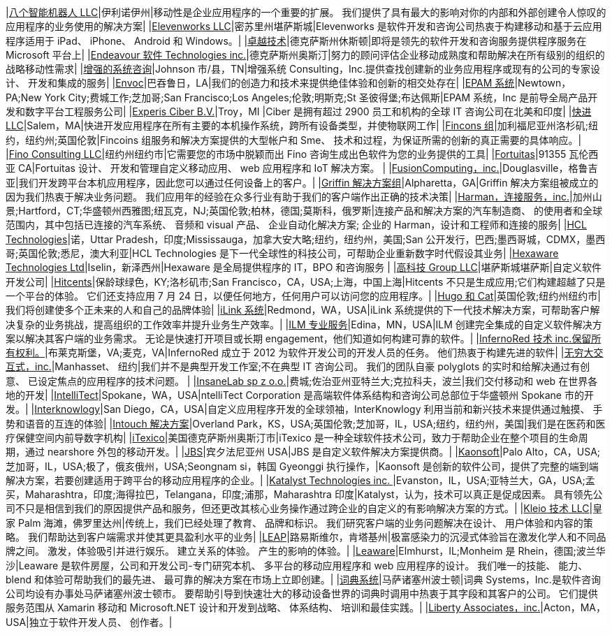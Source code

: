 |[八个智能机器人 LLC](http://eightbot.com)|伊利诺伊州|移动性是企业应用程序的一个重要的扩展。 我们提供了具有最大的影响对你的内部和外部创建令人惊叹的应用程序的业务使用的解决方案|
|[Elevenworks LLC](http://elevenworks.com/)|密苏里州堪萨斯城|Elevenworks 是软件开发和咨询公司热衷于构建移动和基于云应用程序适用于 iPad、 iPhone、 Android 和 Windows。|
|[卓越技术](http://www.eminenttechnology.com)|德克萨斯州休斯顿|即将是领先的软件开发和咨询服务提供程序服务在 Microsoft 平台上|
|[Endeavour 软件 Technologies inc.](http://www.techendeavour.com)|德克萨斯州奥斯汀|努力的顾问评估企业移动成熟度和帮助解决在所有级别的组织的战略移动性需求|
|[增强的系统咨询](http://www.enhancedsystems.com)|Johnson 市/县，TN|增强系统 Consulting，Inc.提供查找创建新的业务应用程序或现有的公司的专家设计、 开发和集成的服务|
|[Envoc](http://envoc.com/)|巴吞鲁日，LA|我们的创造力和技术来提供绝佳体验和创新的相交处存在|
|[EPAM 系统](https://www.epam.com)|Newtown，PA;New York City;费城工作;芝加哥;San Francisco;Los Angeles;伦敦;明斯克;St 圣彼得堡;布达佩斯|EPAM 系统，Inc 是前导全局产品开发和数字平台工程服务公司|
|[Experis Ciber B.V.](http://www.ciber.com)|Troy，MI |Ciber 是拥有超过 2900 员工和机构的全球 IT 咨询公司在北美和印度|
|[快进 LLC](http://www.fastforward.sh/)|Salem，MA|快进开发应用程序在所有主要的本机操作系统，跨所有设备类型，并使物联网工作|
|[Fincons 组](http://www.finconsgroup.com)|加利福尼亚州洛杉矶;纽约，纽约州;英国伦敦|Fincoins 组服务和解决方案提供的大型帐户和 Sme、 技术和过程，为保证所需的创新的真正需要的具体响应。|
|[Fino Consulting LLC](http://www.finoconsulting.com)|纽约州纽约市|它需要您的市场中脱颖而出 Fino 咨询生成出色软件为您的业务提供的工具|
|[Fortuitas](http://fortuitas.com/)|91355 瓦伦西亚 CA|Fortuitas 设计、 开发和管理自定义移动应用、 web 应用程序和 IoT 解决方案。 |
|[FusionComputing，inc.](http://www.fusioncomputing.com)|Douglasville，格鲁吉亚|我们开发跨平台本机应用程序，因此您可以通过任何设备上的客户。|
|[Griffin 解决方案组](http://griffinsolutionsgroup.com)|Alpharetta，GA|Griffin 解决方案组被成立的因为我们热衷于解决业务问题。 我们应用年的经验在众多行业有助于我们的客户端作出正确的技术决策|
|[Harman，连接服务，inc.](http://www.harman.com)|加州山景;Hartford，CT;华盛顿州西雅图;纽瓦克，NJ;英国伦敦;柏林，德国;莫斯科，俄罗斯|连接产品和解决方案的汽车制造商、 的使用者和全球范围内，其中包括已连接的汽车系统、 音频和 visual 产品、 企业自动化解决方案; 企业的 Harman，设计和工程师和连接的服务|
|[HCL Technologies](https://www.hcltech.com/)|诺，Uttar Pradesh，印度;Mississauga，加拿大安大略;纽约，纽约州，美国;San 公开发行，巴西;墨西哥城，CDMX，墨西哥;英国伦敦;悉尼，澳大利亚|HCL Technologies 是下一代全球性的科技公司，可帮助企业重新数字时代假设其业务|
|[Hexaware Technologies Ltd](http://hexaware.com/)|Iselin，新泽西州|Hexaware 是全局提供程序的 IT，BPO 和咨询服务 |
|[高科技 Group LLC](http://hightg.com)|堪萨斯城堪萨斯|自定义软件开发公司|
|[Hitcents](http://hitcents.com)|保龄球绿色，KY;洛杉矶市;San Francisco，CA，USA;上海，中国上海|Hitcents 不只是生成应用;它们构建超越了只是一个平台的体验。 它们还支持应用 7 月 24 日，以便任何地方，任何用户可以访问您的应用程序。|
|[Hugo 和 Cat](http://www.hugoandcat.com/)|英国伦敦;纽约州纽约市|我们将创建使多个正未来的人和自己的品牌体验|
|[iLink 系统](http://www.ilink-systems.com/)|Redmond，WA，USA|iLink 系统提供的下一代技术解决方案，可帮助客户解决复杂的业务挑战，提高组织的工作效率并提升业务生产效率。|
|[ILM 专业服务](http://ilmservice.com)|Edina，MN，USA|ILM 创建完全集成的自定义软件解决方案以解决其客户端的业务需求。 无论是快速打开项目或长期 engagement，他们知道如何构建可靠的软件。|
|[InfernoRed 技术 inc.保留所有权利。](http://infernored.com/)|布莱克斯堡，VA;麦克，VA|InfernoRed 成立于 2012 为软件开发公司的开发人员的任务。 他们热衷于构建先进的软件|
|[无穷大交互式，inc.](https://www.iinteractive.com)|Manhasset、 纽约|我们并不是典型开发工作室;不在典型 IT 咨询公司。 我们的团队自豪 polyglots 的实时和给解决通过有创意、 已设定焦点的应用程序的技术问题。 |
|[InsaneLab sp z o.o.](http://insanelab.com )|费城;佐治亚州亚特兰大;克拉科夫，波兰|我们交付移动和 web 在世界各地的开发|
|[IntelliTect](http://intellitect.com/)|Spokane，WA，USA|ntelliTect Corporation 是高端软件体系结构和咨询公司总部位于华盛顿州 Spokane 市的开发。|
|[Interknowlogy](http://www.interknowlogy.com/)|San Diego，CA，USA|自定义应用程序开发的全球领袖，InterKnowlogy 利用当前和新兴技术来提供通过触摸、 手势和语音的互连的体验|
|[Intouch 解决方案](http://www.intouchsol.com )|Overland Park，KS，USA;英国伦敦;芝加哥，IL，USA;纽约，纽约州，美国|我们是在医药和医疗保健空间内前导数字机构|
|[iTexico](http://www.itexico.com)|美国德克萨斯州奥斯汀市|iTexico 是一种全球软件技术公司，致力于帮助企业在整个项目的生命周期，通过 nearshore 外包的移动开发。|
|[JBS](https://www.jbssolutions.com)|宾夕法尼亚州 USA|JBS 是自定义软件解决方案提供商。|
|[Kaonsoft](http://www.kaonsoft.net/)|Palo Alto，CA，USA;芝加哥，IL，USA;极了，俄亥俄州，USA;Seongnam si，韩国 Gyeonggi 执行操作，|Kaonsoft 是创新的软件公司，提供了完整的端到端解决方案，若要创建适用于跨平台的移动应用程序的企业。|
|[Katalyst Technologies inc. ](http://www.katalysttech.com )|Evanston，IL，USA;亚特兰大，GA，USA;孟买，Maharashtra，印度;海得拉巴，Telangana，印度;浦那，Maharashtra 印度|Katalyst，认为，技术可以真正是促成因素。 具有领先公司不只是相信到我们的原因提供产品和服务，但还更改其核心业务操作通过跨企业的自定义的有影响解决方案的方式。|
|[Kleio 技术 LLC](http://kleiotechnology.com)|皇家 Palm 海滩，佛罗里达州|传统上，我们已经处理了教育、 品牌和标识。 我们研究客户端的业务问题解决在设计、 用户体验和内容的策略。 我们帮助达到客户端需求并使其更具盈利水平的业务|
|[LEAP](http://www.leapagency.com/our-work)|路易斯维尔，肯塔基州|极富感染力的沉浸式体验旨在激发化学人和不同品牌之间。 激发，体验吸引并进行娱乐。 建立关系的体验。 产生的影响的体验。|
|[Leaware](http://www.leaware.com)|Elmhurst，IL;Monheim 是 Rhein，德国;波兰华沙|Leaware 是软件房屋，公司和开发公司-专门研究本机、 多平台的移动应用程序和 web 应用程序的设计。 我们唯一的技能、 能力、 blend 和体验可帮助我们的最先进、 最可靠的解决方案在市场上立即创建。|
|[词典系统](http://www.lexiconsystemsinc.com)|马萨诸塞州波士顿|词典 Systems，Inc.是软件咨询公司均设有办事处马萨诸塞州波士顿市。 要帮助引导到快速壮大的移动设备世界的词典时调用中热衷于其字段和其客户的公司。 它们提供服务范围从 Xamarin 移动和 Microsoft.NET 设计和开发到战略、 体系结构、 培训和最佳实践。|
|[Liberty Associates，inc.](http://jesseliberty.com/)|Acton，MA，USA|独立于软件开发人员、 创作者。|